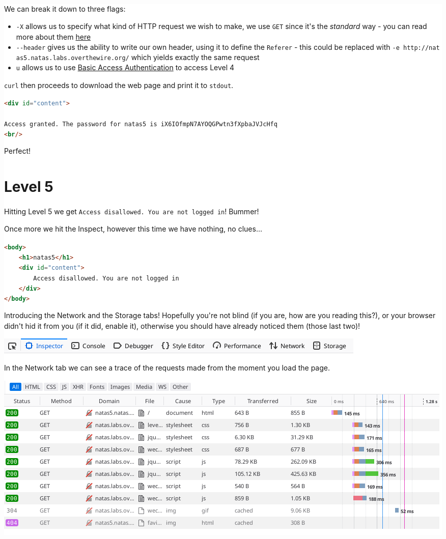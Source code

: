 We can break it down to three flags:

  - `-X` allows us to specify what kind of HTTP request we wish to make, we use `GET` since it's 
    the *standard* way - you can read more about them [here](https://www.w3schools.com/tags/ref_httpmethods.asp)
  - `--header` gives us the ability to write our own header, using it to define the `Referer` -
    this could be replaced with `-e http://natas5.natas.labs.overthewire.org/` which yields exactly the same request
  - `u` allows us to use [Basic Access Authentication](https://en.wikipedia.org/wiki/Basic_access_authentication) to access Level 4

`curl` then proceeds to download the web page and print it to `stdout`.

```html
<div id="content">

Access granted. The password for natas5 is iX6IOfmpN7AYOQGPwtn3fXpbaJVJcHfq
<br/>
```

Perfect!

# Level 5

Hitting Level 5 we get `Access disallowed. You are not logged in`! Bummer!

Once more we hit the Inspect, however this time we have nothing, no clues...

```html
<body>
    <h1>natas5</h1>
    <div id="content">
        Access disallowed. You are not logged in
    </div>
</body>
```

Introducing the Network and the Storage tabs! Hopefully you're not blind (if you are, how are you reading this?), or your browser didn't hid it from you (if it did, enable it), otherwise you should have already noticed them (those last two)!

![level5](/otw_natas/level5.png)

In the Network tab we can see a trace of the requests made from the moment you load the page.

![level5_1](/otw_natas/level5_1.png)
